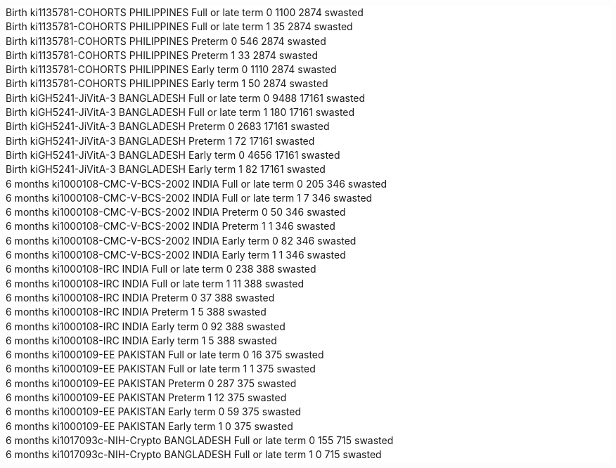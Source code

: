 Birth       ki1135781-COHORTS          PHILIPPINES                    Full or late term          0     1100    2874  swasted          
Birth       ki1135781-COHORTS          PHILIPPINES                    Full or late term          1       35    2874  swasted          
Birth       ki1135781-COHORTS          PHILIPPINES                    Preterm                    0      546    2874  swasted          
Birth       ki1135781-COHORTS          PHILIPPINES                    Preterm                    1       33    2874  swasted          
Birth       ki1135781-COHORTS          PHILIPPINES                    Early term                 0     1110    2874  swasted          
Birth       ki1135781-COHORTS          PHILIPPINES                    Early term                 1       50    2874  swasted          
Birth       kiGH5241-JiVitA-3          BANGLADESH                     Full or late term          0     9488   17161  swasted          
Birth       kiGH5241-JiVitA-3          BANGLADESH                     Full or late term          1      180   17161  swasted          
Birth       kiGH5241-JiVitA-3          BANGLADESH                     Preterm                    0     2683   17161  swasted          
Birth       kiGH5241-JiVitA-3          BANGLADESH                     Preterm                    1       72   17161  swasted          
Birth       kiGH5241-JiVitA-3          BANGLADESH                     Early term                 0     4656   17161  swasted          
Birth       kiGH5241-JiVitA-3          BANGLADESH                     Early term                 1       82   17161  swasted          
6 months    ki1000108-CMC-V-BCS-2002   INDIA                          Full or late term          0      205     346  swasted          
6 months    ki1000108-CMC-V-BCS-2002   INDIA                          Full or late term          1        7     346  swasted          
6 months    ki1000108-CMC-V-BCS-2002   INDIA                          Preterm                    0       50     346  swasted          
6 months    ki1000108-CMC-V-BCS-2002   INDIA                          Preterm                    1        1     346  swasted          
6 months    ki1000108-CMC-V-BCS-2002   INDIA                          Early term                 0       82     346  swasted          
6 months    ki1000108-CMC-V-BCS-2002   INDIA                          Early term                 1        1     346  swasted          
6 months    ki1000108-IRC              INDIA                          Full or late term          0      238     388  swasted          
6 months    ki1000108-IRC              INDIA                          Full or late term          1       11     388  swasted          
6 months    ki1000108-IRC              INDIA                          Preterm                    0       37     388  swasted          
6 months    ki1000108-IRC              INDIA                          Preterm                    1        5     388  swasted          
6 months    ki1000108-IRC              INDIA                          Early term                 0       92     388  swasted          
6 months    ki1000108-IRC              INDIA                          Early term                 1        5     388  swasted          
6 months    ki1000109-EE               PAKISTAN                       Full or late term          0       16     375  swasted          
6 months    ki1000109-EE               PAKISTAN                       Full or late term          1        1     375  swasted          
6 months    ki1000109-EE               PAKISTAN                       Preterm                    0      287     375  swasted          
6 months    ki1000109-EE               PAKISTAN                       Preterm                    1       12     375  swasted          
6 months    ki1000109-EE               PAKISTAN                       Early term                 0       59     375  swasted          
6 months    ki1000109-EE               PAKISTAN                       Early term                 1        0     375  swasted          
6 months    ki1017093c-NIH-Crypto      BANGLADESH                     Full or late term          0      155     715  swasted          
6 months    ki1017093c-NIH-Crypto      BANGLADESH                     Full or late term          1        0     715  swasted          
